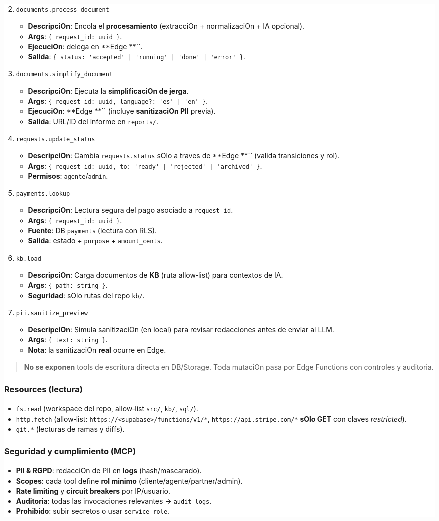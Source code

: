 2. `documents.process_document`

   - **DescripciOn**: Encola el **procesamiento** (extracciOn + normalizaciOn + IA opcional).
   - **Args**: `{ request_id: uuid }`.
   - **EjecuciOn**: delega en **Edge **``.
   - **Salida**: `{ status: 'accepted' | 'running' | 'done' | 'error' }`.

3. `documents.simplify_document`

   - **DescripciOn**: Ejecuta la **simplificaciOn de jerga**.
   - **Args**: `{ request_id: uuid, language?: 'es' | 'en' }`.
   - **EjecuciOn**: **Edge **`` (incluye **sanitizaciOn PII** previa).
   - **Salida**: URL/ID del informe en `reports/`.

4. `requests.update_status`

   - **DescripciOn**: Cambia `requests.status` sOlo a traves de **Edge **`` (valida transiciones y rol).
   - **Args**: `{ request_id: uuid, to: 'ready' | 'rejected' | 'archived' }`.
   - **Permisos**: `agente`/`admin`.

5. `payments.lookup`

   - **DescripciOn**: Lectura segura del pago asociado a `request_id`.
   - **Args**: `{ request_id: uuid }`.
   - **Fuente**: DB `payments` (lectura con RLS).
   - **Salida**: estado + `purpose` + `amount_cents`.

6. `kb.load`

   - **DescripciOn**: Carga documentos de **KB** (ruta allow‑list) para contextos de IA.
   - **Args**: `{ path: string }`.
   - **Seguridad**: sOlo rutas del repo `kb/`.

7. `pii.sanitize_preview`

   - **DescripciOn**: Simula sanitizaciOn (en local) para revisar redacciones antes de enviar al LLM.
   - **Args**: `{ text: string }`.
   - **Nota**: la sanitizaciOn **real** ocurre en Edge.

> **No se exponen** tools de escritura directa en DB/Storage. Toda mutaciOn pasa por Edge Functions con controles y auditoria.

### Resources (lectura)

- `fs.read` (workspace del repo, allow‑list `src/`, `kb/`, `sql/`).
- `http.fetch` (allow‑list: `https://<supabase>/functions/v1/*`, `https://api.stripe.com/*` **sOlo GET** con claves *restricted*).
- `git.*` (lecturas de ramas y diffs).

### Seguridad y cumplimiento (MCP)

- **PII & RGPD**: redacciOn de PII en **logs** (hash/mascarado).
- **Scopes**: cada tool define **rol minimo** (cliente/agente/partner/admin).
- **Rate limiting** y **circuit breakers** por IP/usuario.
- **Auditoria**: todas las invocaciones relevantes → `audit_logs`.
- **Prohibido**: subir secretos o usar `service_role`.
